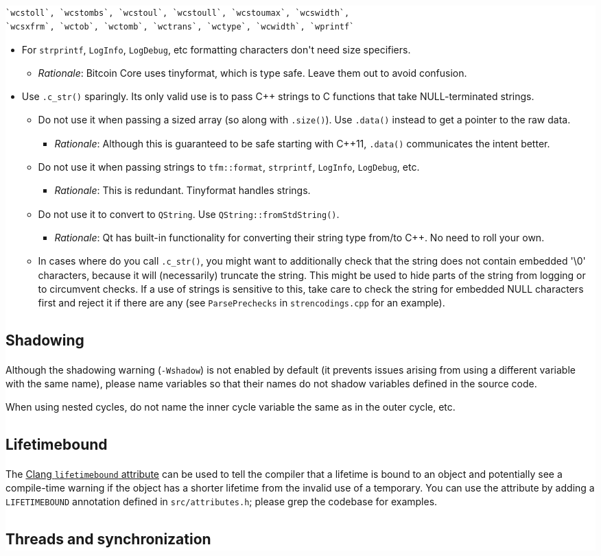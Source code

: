     `wcstoll`, `wcstombs`, `wcstoul`, `wcstoull`, `wcstoumax`, `wcswidth`,
    `wcsxfrm`, `wctob`, `wctomb`, `wctrans`, `wctype`, `wcwidth`, `wprintf`

- For `strprintf`, `LogInfo`, `LogDebug`, etc formatting characters don't need size specifiers.

  - *Rationale*: Bitcoin Core uses tinyformat, which is type safe. Leave them out to avoid confusion.

- Use `.c_str()` sparingly. Its only valid use is to pass C++ strings to C functions that take NULL-terminated
  strings.

  - Do not use it when passing a sized array (so along with `.size()`). Use `.data()` instead to get a pointer
    to the raw data.

    - *Rationale*: Although this is guaranteed to be safe starting with C++11, `.data()` communicates the intent better.

  - Do not use it when passing strings to `tfm::format`, `strprintf`, `LogInfo`, `LogDebug`, etc.

    - *Rationale*: This is redundant. Tinyformat handles strings.

  - Do not use it to convert to `QString`. Use `QString::fromStdString()`.

    - *Rationale*: Qt has built-in functionality for converting their string
      type from/to C++. No need to roll your own.

  - In cases where do you call `.c_str()`, you might want to additionally check that the string does not contain embedded '\0' characters, because
    it will (necessarily) truncate the string. This might be used to hide parts of the string from logging or to circumvent
    checks. If a use of strings is sensitive to this, take care to check the string for embedded NULL characters first
    and reject it if there are any (see `ParsePrechecks` in `strencodings.cpp` for an example).

Shadowing
--------------

Although the shadowing warning (`-Wshadow`) is not enabled by default (it prevents issues arising
from using a different variable with the same name),
please name variables so that their names do not shadow variables defined in the source code.

When using nested cycles, do not name the inner cycle variable the same as in
the outer cycle, etc.

Lifetimebound
--------------

The [Clang `lifetimebound`
attribute](https://clang.llvm.org/docs/AttributeReference.html#lifetimebound)
can be used to tell the compiler that a lifetime is bound to an object and
potentially see a compile-time warning if the object has a shorter lifetime from
the invalid use of a temporary. You can use the attribute by adding a `LIFETIMEBOUND`
annotation defined in `src/attributes.h`; please grep the codebase for examples.

Threads and synchronization
----------------------------
